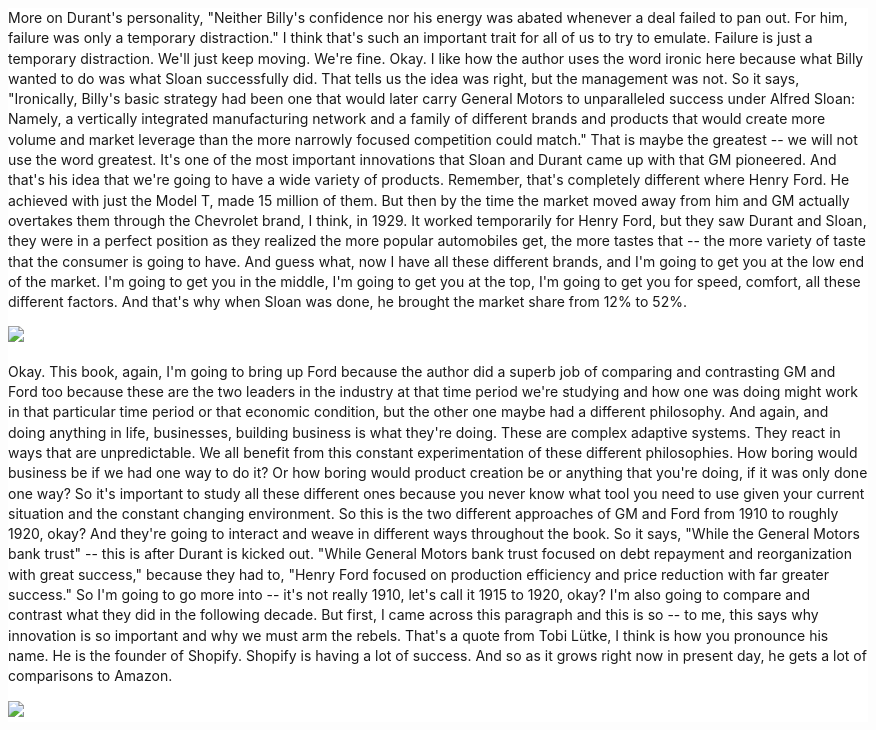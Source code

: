 More on Durant's personality, "Neither Billy's confidence nor his energy was abated whenever a deal failed to pan out. For him, failure was only a temporary distraction." I think that's such an important trait for all of us to try to emulate. Failure is just a temporary distraction. We'll just keep moving. We're fine. Okay. I like how the author uses the word ironic here because what Billy wanted to do was what Sloan successfully did. That tells us the idea was right, but the management was not. So it says, "Ironically, Billy's basic strategy had been one that would later carry General Motors to unparalleled success under Alfred Sloan: Namely, a vertically integrated manufacturing network and a family of different brands and products that would create more volume and market leverage than the more narrowly focused competition could match." That is maybe the greatest -- we will not use the word greatest. It's one of the most important innovations that Sloan and Durant came up with that GM pioneered. And that's his idea that we're going to have a wide variety of products. Remember, that's completely different where Henry Ford. He achieved with just the Model T, made 15 million of them. But then by the time the market moved away from him and GM actually overtakes them through the Chevrolet brand, I think, in 1929. It worked temporarily for Henry Ford, but they saw Durant and Sloan, they were in a perfect position as they realized the more popular automobiles get, the more tastes that -- the more variety of taste that the consumer is going to have. And guess what, now I have all these different brands, and I'm going to get you at the low end of the market. I'm going to get you in the middle, I'm going to get you at the top, I'm going to get you for speed, comfort, all these different factors. And that's why when Sloan was done, he brought the market share from 12% to 52%.

![](https://www.foundersnotes.com/static/images/new_icons/chevron-down-alt-thin.svg)

Okay. This book, again, I'm going to bring up Ford because the author did a superb job of comparing and contrasting GM and Ford too because these are the two leaders in the industry at that time period we're studying and how one was doing might work in that particular time period or that economic condition, but the other one maybe had a different philosophy. And again, and doing anything in life, businesses, building business is what they're doing. These are complex adaptive systems. They react in ways that are unpredictable. We all benefit from this constant experimentation of these different philosophies. How boring would business be if we had one way to do it? Or how boring would product creation be or anything that you're doing, if it was only done one way? So it's important to study all these different ones because you never know what tool you need to use given your current situation and the constant changing environment. So this is the two different approaches of GM and Ford from 1910 to roughly 1920, okay? And they're going to interact and weave in different ways throughout the book. So it says, "While the General Motors bank trust" -- this is after Durant is kicked out. "While General Motors bank trust focused on debt repayment and reorganization with great success," because they had to, "Henry Ford focused on production efficiency and price reduction with far greater success." So I'm going to go more into -- it's not really 1910, let's call it 1915 to 1920, okay? I'm also going to compare and contrast what they did in the following decade. But first, I came across this paragraph and this is so -- to me, this says why innovation is so important and why we must arm the rebels. That's a quote from Tobi Lütke, I think is how you pronounce his name. He is the founder of Shopify. Shopify is having a lot of success. And so as it grows right now in present day, he gets a lot of comparisons to Amazon.

![](https://www.foundersnotes.com/static/images/new_icons/chevron-down-alt-thin.svg)
